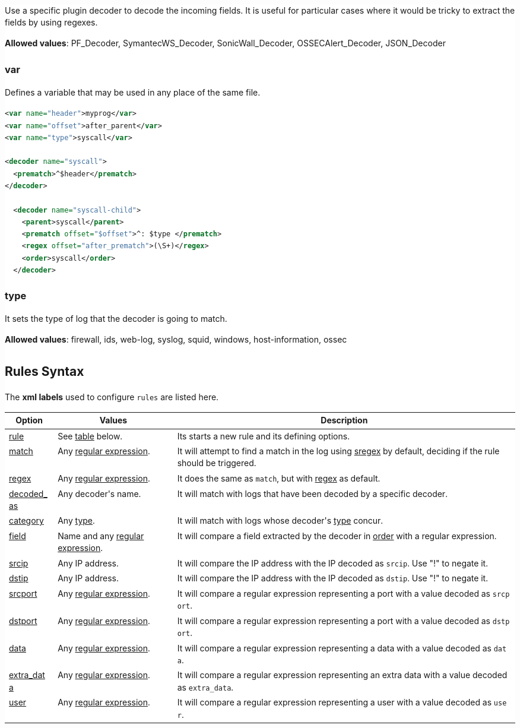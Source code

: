 Use a specific plugin decoder to decode the incoming fields. It is useful for particular cases where it would be tricky to extract the fields by using regexes.

**Allowed values**: PF_Decoder, SymantecWS_Decoder, SonicWall_Decoder, OSSECAlert_Decoder, JSON_Decoder



### var

Defines a variable that may be used in any place of the same file.

```xml
<var name="header">myprog</var>
<var name="offset">after_parent</var>
<var name="type">syscall</var>

<decoder name="syscall">
  <prematch>^$header</prematch>
</decoder>

  <decoder name="syscall-child">
    <parent>syscall</parent>
    <prematch offset="$offset">^: $type </prematch>
    <regex offset="after_prematch">(\S+)</regex>
    <order>syscall</order>
  </decoder>
```



### type

It sets the type of log that the decoder is going to match.

**Allowed values**: firewall, ids, web-log, syslog, squid, windows, host-information, ossec



## Rules Syntax

The **xml labels** used to configure `rules` are listed here.

| Option                                                       | Values                                                       | Description                                                  |
| ------------------------------------------------------------ | ------------------------------------------------------------ | ------------------------------------------------------------ |
| [rule](https://documentation.wazuh.com/current/user-manual/ruleset/ruleset-xml-syntax/rules.html#rule) | See [table](https://documentation.wazuh.com/current/user-manual/ruleset/ruleset-xml-syntax/rules.html#rule) below. | Its starts a new rule and its defining options.              |
| [match](https://documentation.wazuh.com/current/user-manual/ruleset/ruleset-xml-syntax/rules.html#match) | Any [regular expression](https://documentation.wazuh.com/current/user-manual/ruleset/ruleset-xml-syntax/regex.html). | It will attempt to find a match in the log using [sregex](https://documentation.wazuh.com/current/user-manual/ruleset/ruleset-xml-syntax/regex.html#sregex-os-match-syntax) by default, deciding if the rule should be triggered. |
| [regex](https://documentation.wazuh.com/current/user-manual/ruleset/ruleset-xml-syntax/rules.html#regex-rules) | Any [regular expression](https://documentation.wazuh.com/current/user-manual/ruleset/ruleset-xml-syntax/regex.html). | It does the same as `match`, but with [regex](https://documentation.wazuh.com/current/user-manual/ruleset/ruleset-xml-syntax/regex.html#regex-os-regex-syntax) as default. |
| [decoded_as](https://documentation.wazuh.com/current/user-manual/ruleset/ruleset-xml-syntax/rules.html#decoded-as) | Any decoder's name.                                          | It will match with logs that have been decoded by a specific decoder. |
| [category](https://documentation.wazuh.com/current/user-manual/ruleset/ruleset-xml-syntax/rules.html#category) | Any [type](https://documentation.wazuh.com/current/user-manual/ruleset/ruleset-xml-syntax/decoders.html#type). | It will match with logs whose decoder's [type](https://documentation.wazuh.com/current/user-manual/ruleset/ruleset-xml-syntax/decoders.html#type) concur. |
| [field](https://documentation.wazuh.com/current/user-manual/ruleset/ruleset-xml-syntax/rules.html#field) | Name and any [regular expression](https://documentation.wazuh.com/current/user-manual/ruleset/ruleset-xml-syntax/regex.html). | It will compare a field extracted by the decoder in [order](https://documentation.wazuh.com/current/user-manual/ruleset/ruleset-xml-syntax/decoders.html#order) with a regular expression. |
| [srcip](https://documentation.wazuh.com/current/user-manual/ruleset/ruleset-xml-syntax/rules.html#srcip) | Any IP address.                                              | It will compare the IP address with the IP decoded as `srcip`. Use "!" to negate it. |
| [dstip](https://documentation.wazuh.com/current/user-manual/ruleset/ruleset-xml-syntax/rules.html#dstip) | Any IP address.                                              | It will compare the IP address with the IP decoded as `dstip`. Use "!" to negate it. |
| [srcport](https://documentation.wazuh.com/current/user-manual/ruleset/ruleset-xml-syntax/rules.html#srcport) | Any [regular expression](https://documentation.wazuh.com/current/user-manual/ruleset/ruleset-xml-syntax/regex.html). | It will compare a regular expression representing a port with a value decoded as `srcport`. |
| [dstport](https://documentation.wazuh.com/current/user-manual/ruleset/ruleset-xml-syntax/rules.html#dstport) | Any [regular expression](https://documentation.wazuh.com/current/user-manual/ruleset/ruleset-xml-syntax/regex.html). | It will compare a regular expression representing a port with a value decoded as `dstport`. |
| [data](https://documentation.wazuh.com/current/user-manual/ruleset/ruleset-xml-syntax/rules.html#data) | Any [regular expression](https://documentation.wazuh.com/current/user-manual/ruleset/ruleset-xml-syntax/regex.html). | It will compare a regular expression representing a data with a value decoded as `data`. |
| [extra_data](https://documentation.wazuh.com/current/user-manual/ruleset/ruleset-xml-syntax/rules.html#extra-data) | Any [regular expression](https://documentation.wazuh.com/current/user-manual/ruleset/ruleset-xml-syntax/regex.html). | It will compare a regular expression representing an extra data with a value decoded as `extra_data`. |
| [user](https://documentation.wazuh.com/current/user-manual/ruleset/ruleset-xml-syntax/rules.html#user) | Any [regular expression](https://documentation.wazuh.com/current/user-manual/ruleset/ruleset-xml-syntax/regex.html). | It will compare a regular expression representing a user with a value decoded as `user`. |